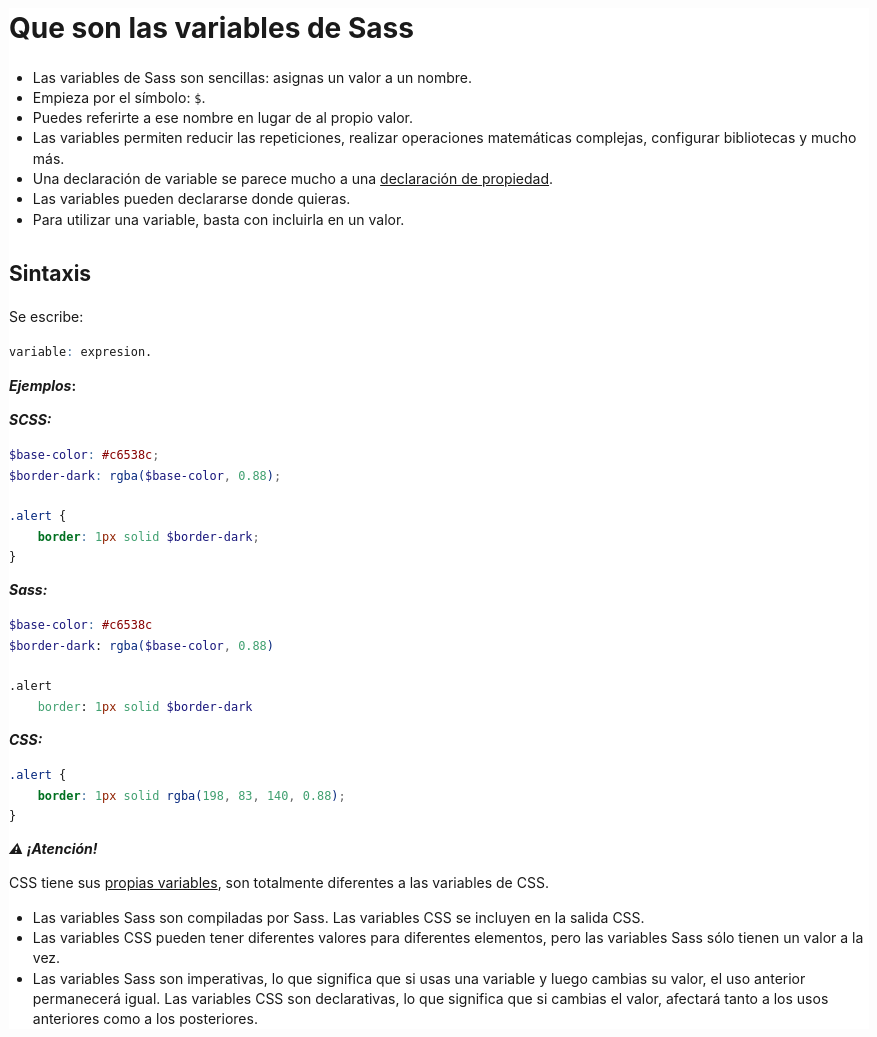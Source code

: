 # Que son las variables de Sass

- Las variables de Sass son sencillas: asignas un valor a un nombre.
- Empieza por el símbolo: ``$``.
- Puedes referirte a ese nombre en lugar de al propio valor. 
- Las variables permiten reducir las repeticiones, realizar operaciones matemáticas complejas, configurar bibliotecas y mucho más.
- Una declaración de variable se parece mucho a una [declaración de propiedad](https://sass-lang.com/documentation/style-rules/declarations/).
- Las variables pueden declararse donde quieras. 
- Para utilizar una variable, basta con incluirla en un valor.

## Sintaxis
  
Se escribe:

```SCSS
variable: expresion. 
```

***Ejemplos*:**

***SCSS:***
```SCSS
$base-color: #c6538c;
$border-dark: rgba($base-color, 0.88);

.alert {
	border: 1px solid $border-dark;
}
```
***Sass:***

```SCSS
$base-color: #c6538c
$border-dark: rgba($base-color, 0.88)

.alert 
	border: 1px solid $border-dark
```

***CSS:***
```CSS
.alert {
	border: 1px solid rgba(198, 83, 140, 0.88);
}
```

***⚠️ ¡Atención!***

CSS tiene sus [propias variables](https://sass-lang.com/documentation/style-rules/declarations#custom-properties), son totalmente diferentes a las variables de CSS.

- Las variables Sass son compiladas por Sass. Las variables CSS se incluyen en la salida CSS.
- Las variables CSS pueden tener diferentes valores para diferentes elementos, pero las variables Sass sólo tienen un valor a la vez.
- Las variables Sass son imperativas, lo que significa que si usas una variable y luego cambias su valor, el uso anterior permanecerá igual. Las variables CSS son declarativas, lo que significa que si cambias el valor, afectará tanto a los usos anteriores como a los posteriores.
